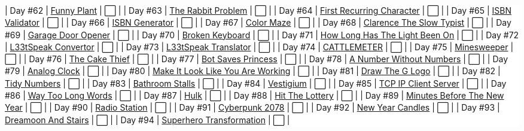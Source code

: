 | Day #62       | [Funny Plant](https://github.com/LiveGray/100-Days-Of-Rust/tree/main/Week-09/Day-62_Funny-Plant)                           | :white_large_square:      |
| Day #63       | [The Rabbit Problem](https://github.com/LiveGray/100-Days-Of-Rust/tree/main/Week-09/Day-63_The-Rabbit-Problem)                    | :white_large_square:      |
| Day #64       | [First Recurring Character](https://github.com/LiveGray/100-Days-Of-Rust/tree/main/Week-10/Day-64_First-Recurring-Character)             | :white_large_square:      |
| Day #65       | [ISBN Validator](https://github.com/LiveGray/100-Days-Of-Rust/tree/main/Week-10/Day-65_ISBN-Validator)                        | :white_large_square:      |
| Day #66       | [ISBN Generator](https://github.com/LiveGray/100-Days-Of-Rust/tree/main/Week-10/Day-66_ISBN-Generator)                        | :white_large_square:      |
| Day #67       | [Color Maze](https://github.com/LiveGray/100-Days-Of-Rust/tree/main/Week-10/Day-67_Color-Maze)                            | :white_large_square:      |
| Day #68       | [Clarence The Slow Typist](https://github.com/LiveGray/100-Days-Of-Rust/tree/main/Week-10/Day-68_Clarence-The-Slow-Typist)              | :white_large_square:      |
| Day #69       | [Garage Door Opener](https://github.com/LiveGray/100-Days-Of-Rust/tree/main/Week-10/Day-69-Garage-Door-Opener)                    | :white_large_square:      |
| Day #70       | [Broken Keyboard](https://github.com/LiveGray/100-Days-Of-Rust/tree/main/Week-10/Day-70_Broken-Keyboard)                       | :white_large_square:      |
| Day #71       | [How Long Has The Light Been On](https://github.com/LiveGray/100-Days-Of-Rust/tree/main/Week-11/Day-71_How-Long-Has-The-Light-Been-On)        | :white_large_square:      |
| Day #72       | [L33tSpeak Convertor](https://github.com/LiveGray/100-Days-Of-Rust/tree/main/Week-11/Day-72_L33tSpeak-Convertor)                   | :white_large_square:      |
| Day #73       | [L33tSpeak Translator](https://github.com/LiveGray/100-Days-Of-Rust/tree/main/Week-11/Day-73_L337Speak-Generator)                  | :white_large_square:      |
| Day #74       | [CATTLEMETER](https://github.com/LiveGray/100-Days-Of-Rust/tree/main/Week-11/Day-74_CATTLEMETER)                           | :white_large_square:      |
| Day #75       | [Minesweeper](https://github.com/LiveGray/100-Days-Of-Rust/tree/main/Week-11/Day-75_Minesweeper)                           | :white_large_square:      |
| Day #76       | [The Cake Thief](https://github.com/LiveGray/100-Days-Of-Rust/tree/main/Week-11/Day-76_The-Cake-Thief)                        | :white_large_square:      |
| Day #77       | [Bot Saves Princess](https://github.com/LiveGray/100-Days-Of-Rust/tree/main/Week-11/Day-77_Bot-Saves-Princess)                    | :white_large_square:      |
| Day #78       | [A Number Without Numbers](https://github.com/LiveGray/100-Days-Of-Rust/tree/main/Week-12/Day-78_A-Number-Without-Numbers)              | :white_large_square:      |
| Day #79       | [Analog Clock](https://github.com/LiveGray/100-Days-Of-Rust/tree/main/Week-12/Day-79_Analog-Clock)                          | :white_large_square:      |
| Day #80       | [Make It Look Like You Are Working](https://github.com/LiveGray/100-Days-Of-Rust/tree/main/Week-12/Day-80_Make-It-Look-Like-You-Are-Working)     | :white_large_square:      |
| Day #81       | [Draw The G Logo](https://github.com/LiveGray/100-Days-Of-Rust/tree/main/Week-12/Day-81_Draw-The-G-Logo)                       | :white_large_square:      |
| Day #82       | [Tidy Numbers](https://github.com/LiveGray/100-Days-Of-Rust/tree/main/Week-12/Day-82_Tidy-Numbers)                          | :white_large_square:      |
| Day #83       | [Bathroom Stalls](https://github.com/LiveGray/100-Days-Of-Rust/tree/main/Week-12/Day-83_Bathroom-Stalls)                       | :white_large_square:      |
| Day #84       | [Vestigium](https://github.com/LiveGray/100-Days-Of-Rust/tree/main/Week-12/Day-84-Vestigium)                             | :white_large_square:      |
| Day #85       | [TCP IP Client Server](https://github.com/LiveGray/100-Days-Of-Rust/tree/main/Week-13/Day-85_TCP-IP-Client-And-Server)                  | :white_large_square:      |
| Day #86       | [Way Too Long Words](https://github.com/LiveGray/100-Days-Of-Rust/tree/main/Week-13/Day-86_Way-Too-Long-Words)                    | :white_large_square:      |
| Day #87       | [Hulk](https://github.com/LiveGray/100-Days-Of-Rust/tree/main/Week-13/Day-87_Hulk)                                  | :white_large_square:      |
| Day #88       | [Hit The Lottery](https://github.com/LiveGray/100-Days-Of-Rust/tree/main/Week-13/Day-88_Hit-The-Lottery)                       | :white_large_square:      |
| Day #89       | [Minutes Before The New Year](https://github.com/LiveGray/100-Days-Of-Rust/tree/main/Week-13/Day-89_Minutes_Before_The_New_Year)           | :white_large_square:      |
| Day #90       | [Radio Station](https://github.com/LiveGray/100-Days-Of-Rust/tree/main/Week-13/Day-90_Radio-Station)                         | :white_large_square:      |
| Day #91       | [Cyberpunk 2078](https://github.com/LiveGray/100-Days-Of-Rust/tree/main/Week-13/Day-91_Cyberpunk-2078)                        | :white_large_square:      |
| Day #92       | [New Year Candles](https://github.com/LiveGray/100-Days-Of-Rust/tree/main/Week-14/Day-92_New-Years-Candles)                      | :white_large_square:      |
| Day #93       | [Dreamoon And Stairs](https://github.com/LiveGray/100-Days-Of-Rust/tree/main/Week-14/Day-93_Dreamoon-And-Stairs)                   | :white_large_square:      |
| Day #94       | [Superhero Transformation](https://github.com/LiveGray/100-Days-Of-Rust/tree/main/Week-14/Day-94_Superhero-Transformation)              | :white_large_square:      |